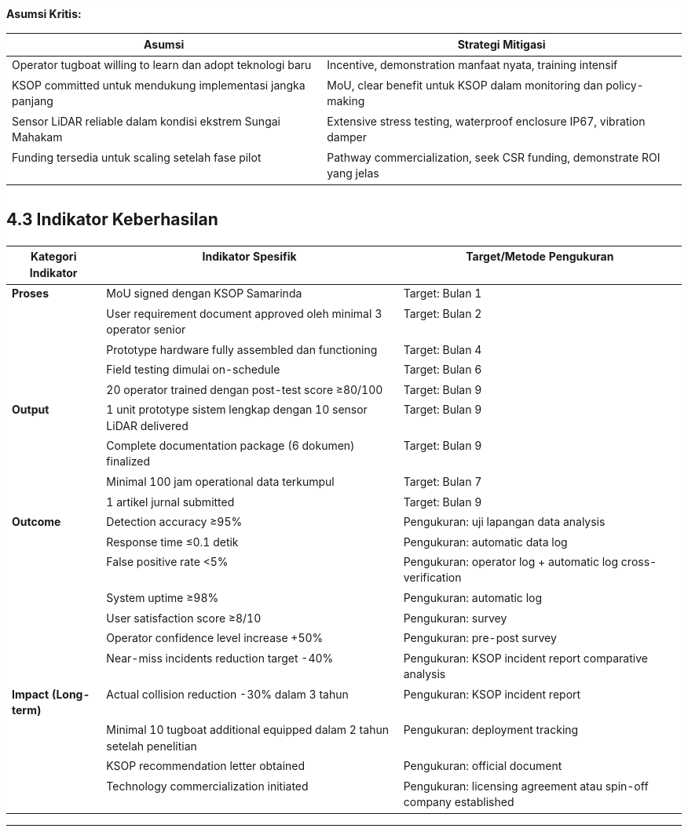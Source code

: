 **Asumsi Kritis:**

| Asumsi | Strategi Mitigasi |
|--------|-------------------|
| Operator tugboat willing to learn dan adopt teknologi baru | Incentive, demonstration manfaat nyata, training intensif |
| KSOP committed untuk mendukung implementasi jangka panjang | MoU, clear benefit untuk KSOP dalam monitoring dan policy-making |
| Sensor LiDAR reliable dalam kondisi ekstrem Sungai Mahakam | Extensive stress testing, waterproof enclosure IP67, vibration damper |
| Funding tersedia untuk scaling setelah fase pilot | Pathway commercialization, seek CSR funding, demonstrate ROI yang jelas |

## 4.3 Indikator Keberhasilan

| Kategori Indikator | Indikator Spesifik | Target/Metode Pengukuran |
|--------------------|--------------------|-----------------------|
| **Proses** | MoU signed dengan KSOP Samarinda | Target: Bulan 1 |
| | User requirement document approved oleh minimal 3 operator senior | Target: Bulan 2 |
| | Prototype hardware fully assembled dan functioning | Target: Bulan 4 |
| | Field testing dimulai on-schedule | Target: Bulan 6 |
| | 20 operator trained dengan post-test score ≥80/100 | Target: Bulan 9 |
| **Output** | 1 unit prototype sistem lengkap dengan 10 sensor LiDAR delivered | Target: Bulan 9 |
| | Complete documentation package (6 dokumen) finalized | Target: Bulan 9 |
| | Minimal 100 jam operational data terkumpul | Target: Bulan 7 |
| | 1 artikel jurnal submitted | Target: Bulan 9 |
| **Outcome** | Detection accuracy ≥95% | Pengukuran: uji lapangan data analysis |
| | Response time ≤0.1 detik | Pengukuran: automatic data log |
| | False positive rate <5% | Pengukuran: operator log + automatic log cross-verification |
| | System uptime ≥98% | Pengukuran: automatic log |
| | User satisfaction score ≥8/10 | Pengukuran: survey |
| | Operator confidence level increase +50% | Pengukuran: pre-post survey |
| | Near-miss incidents reduction target -40% | Pengukuran: KSOP incident report comparative analysis |
| **Impact (Long-term)** | Actual collision reduction -30% dalam 3 tahun | Pengukuran: KSOP incident report |
| | Minimal 10 tugboat additional equipped dalam 2 tahun setelah penelitian | Pengukuran: deployment tracking |
| | KSOP recommendation letter obtained | Pengukuran: official document |
| | Technology commercialization initiated | Pengukuran: licensing agreement atau spin-off company established |

---
